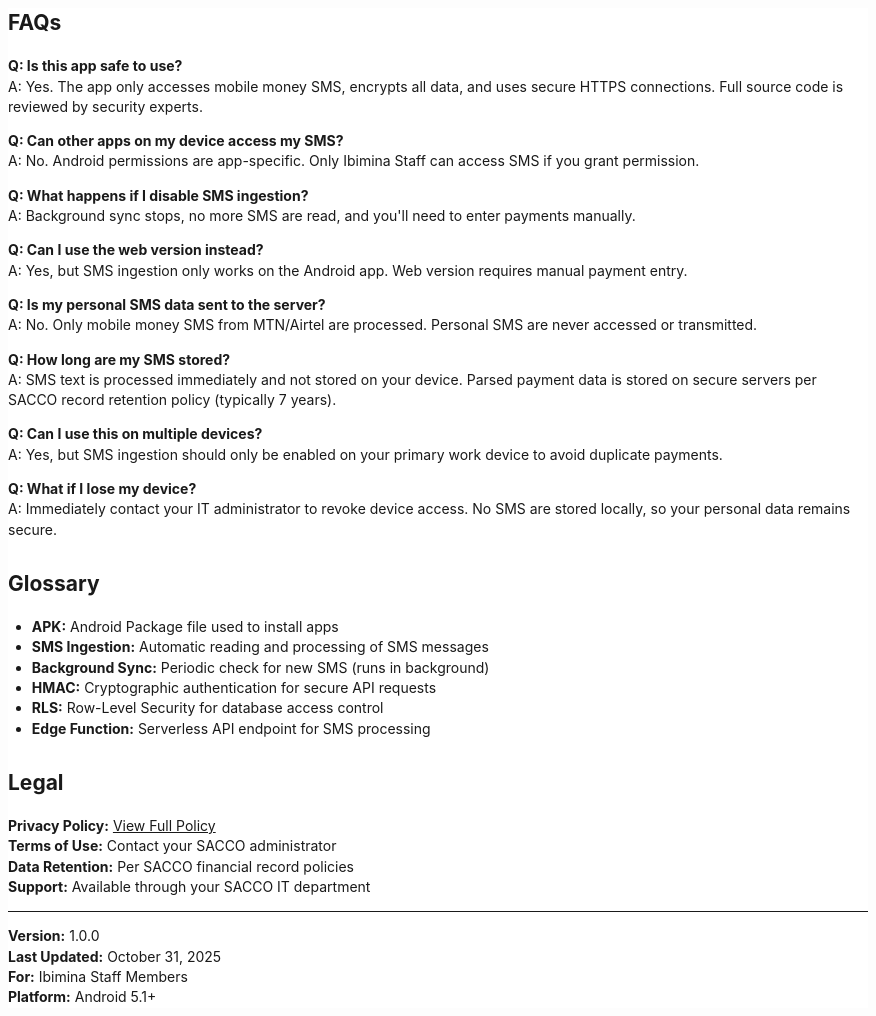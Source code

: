## FAQs

**Q: Is this app safe to use?**  
A: Yes. The app only accesses mobile money SMS, encrypts all data, and uses
secure HTTPS connections. Full source code is reviewed by security experts.

**Q: Can other apps on my device access my SMS?**  
A: No. Android permissions are app-specific. Only Ibimina Staff can access SMS
if you grant permission.

**Q: What happens if I disable SMS ingestion?**  
A: Background sync stops, no more SMS are read, and you'll need to enter
payments manually.

**Q: Can I use the web version instead?**  
A: Yes, but SMS ingestion only works on the Android app. Web version requires
manual payment entry.

**Q: Is my personal SMS data sent to the server?**  
A: No. Only mobile money SMS from MTN/Airtel are processed. Personal SMS are
never accessed or transmitted.

**Q: How long are my SMS stored?**  
A: SMS text is processed immediately and not stored on your device. Parsed
payment data is stored on secure servers per SACCO record retention policy
(typically 7 years).

**Q: Can I use this on multiple devices?**  
A: Yes, but SMS ingestion should only be enabled on your primary work device to
avoid duplicate payments.

**Q: What if I lose my device?**  
A: Immediately contact your IT administrator to revoke device access. No SMS are
stored locally, so your personal data remains secure.

## Glossary

- **APK:** Android Package file used to install apps
- **SMS Ingestion:** Automatic reading and processing of SMS messages
- **Background Sync:** Periodic check for new SMS (runs in background)
- **HMAC:** Cryptographic authentication for secure API requests
- **RLS:** Row-Level Security for database access control
- **Edge Function:** Serverless API endpoint for SMS processing

## Legal

**Privacy Policy:** [View Full Policy](/privacy)  
**Terms of Use:** Contact your SACCO administrator  
**Data Retention:** Per SACCO financial record policies  
**Support:** Available through your SACCO IT department

---

**Version:** 1.0.0  
**Last Updated:** October 31, 2025  
**For:** Ibimina Staff Members  
**Platform:** Android 5.1+
